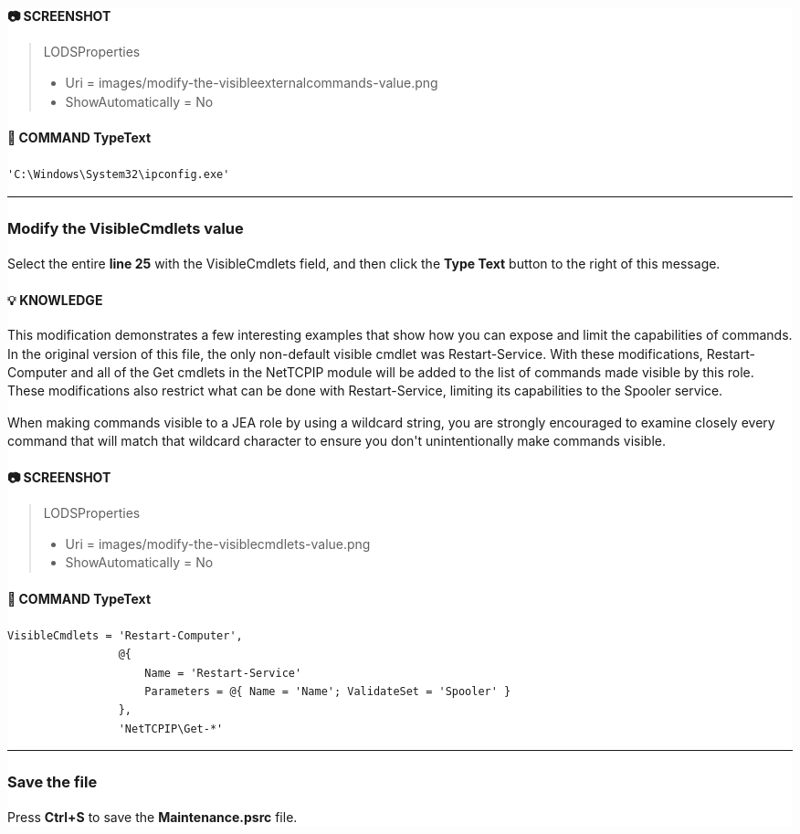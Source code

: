 #### :camera: SCREENSHOT

>LODSProperties
>* Uri = images/modify-the-visibleexternalcommands-value.png
>* ShowAutomatically = No

#### :calling: COMMAND TypeText

```Text
'C:\Windows\System32\ipconfig.exe'
```

---

### Modify the VisibleCmdlets value

Select the entire **line 25** with the VisibleCmdlets field, and then click the
**Type Text** button to the right of this message.

#### :bulb: KNOWLEDGE

This modification demonstrates a few interesting examples that show how you can
expose and limit the capabilities of commands. In the original version of this
file, the only non-default visible cmdlet was Restart-Service. With these
modifications, Restart-Computer and all of the Get cmdlets in the NetTCPIP
module will be added to the list of commands made visible by this role. These
modifications also restrict what can be done with Restart-Service, limiting its
capabilities to the Spooler service.
 
When making commands visible to a JEA role by using a wildcard string, you are
strongly encouraged to examine closely every command that will match that
wildcard character to ensure you don't unintentionally make commands visible.

#### :camera: SCREENSHOT

>LODSProperties
>* Uri = images/modify-the-visiblecmdlets-value.png
>* ShowAutomatically = No

#### :calling: COMMAND TypeText

```Text
VisibleCmdlets = 'Restart-Computer',
                 @{
                     Name = 'Restart-Service'
                     Parameters = @{ Name = 'Name'; ValidateSet = 'Spooler' }
                 },
                 'NetTCPIP\Get-*'
```

---

### Save the file

Press **Ctrl+S** to save the **Maintenance.psrc** file.
